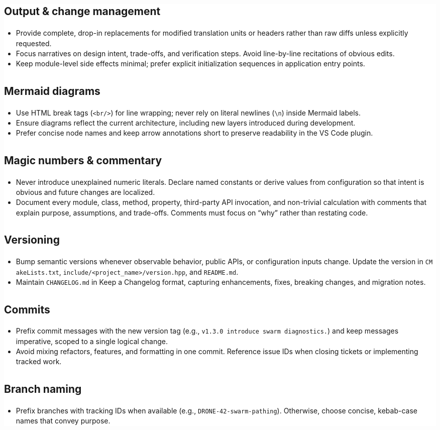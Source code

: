 ## **Output & change management**

- Provide complete, drop-in replacements for modified translation units or headers rather than raw diffs unless explicitly requested.
- Focus narratives on design intent, trade-offs, and verification steps. Avoid line-by-line recitations of obvious edits.
- Keep module-level side effects minimal; prefer explicit initialization sequences in application entry points.

## **Mermaid diagrams**

- Use HTML break tags (`<br/>`) for line wrapping; never rely on literal newlines (`\n`) inside Mermaid labels.
- Ensure diagrams reflect the current architecture, including new layers introduced during development.
- Prefer concise node names and keep arrow annotations short to preserve readability in the VS Code plugin.

## **Magic numbers & commentary**

- Never introduce unexplained numeric literals. Declare named constants or derive values from configuration so that intent is obvious and future changes are localized.
- Document every module, class, method, property, third-party API invocation, and non-trivial calculation with comments that explain purpose, assumptions, and trade-offs. Comments must focus on “why” rather than restating code.

## **Versioning**

- Bump semantic versions whenever observable behavior, public APIs, or configuration inputs change. Update the version in `CMakeLists.txt`, `include/<project_name>/version.hpp`, and `README.md`.
- Maintain `CHANGELOG.md` in Keep a Changelog format, capturing enhancements, fixes, breaking changes, and migration notes.

## **Commits**

- Prefix commit messages with the new version tag (e.g., `v1.3.0 introduce swarm diagnostics.`) and keep messages imperative, scoped to a single logical change.
- Avoid mixing refactors, features, and formatting in one commit. Reference issue IDs when closing tickets or implementing tracked work.

## **Branch naming**

- Prefix branches with tracking IDs when available (e.g., `DRONE-42-swarm-pathing`). Otherwise, choose concise, kebab-case names that convey purpose.
